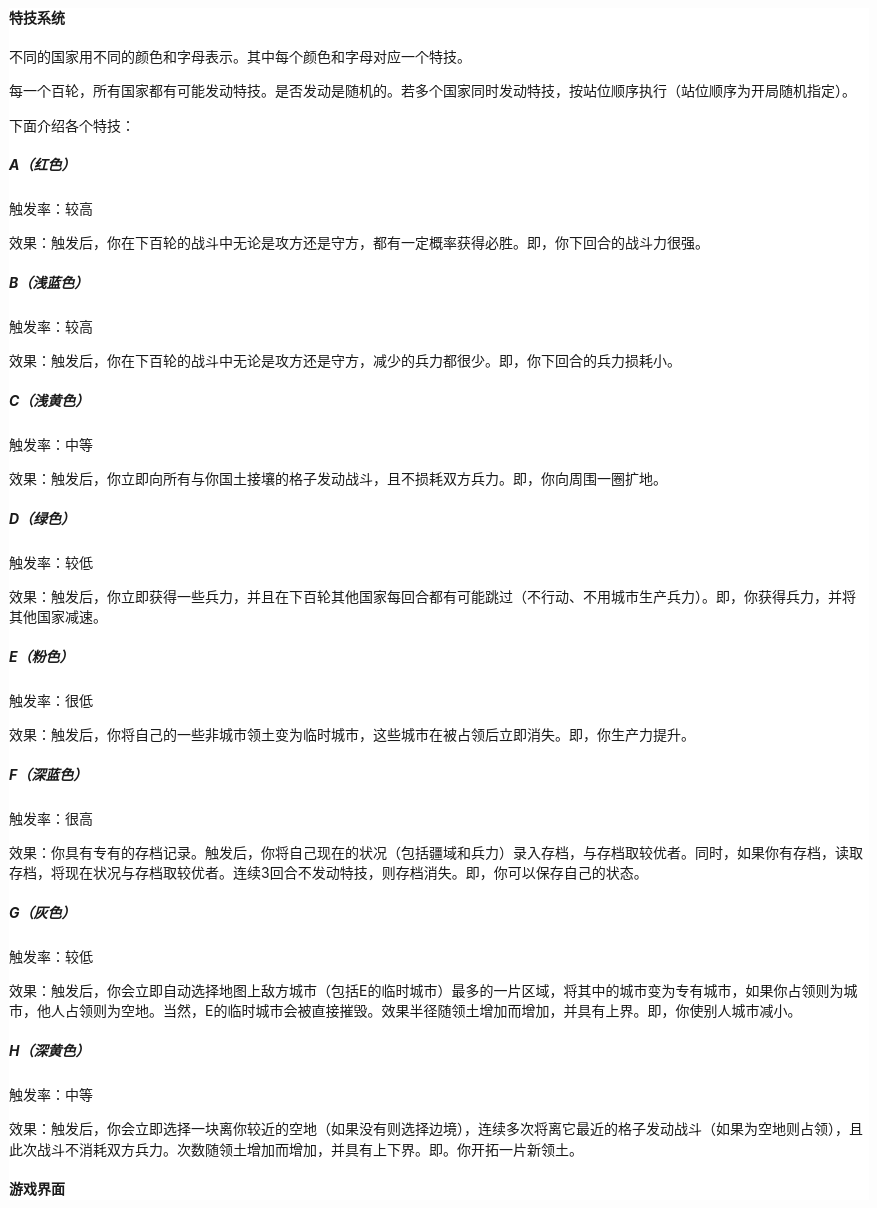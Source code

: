 #### 特技系统

不同的国家用不同的颜色和字母表示。其中每个颜色和字母对应一个特技。

每一个百轮，所有国家都有可能发动特技。是否发动是随机的。若多个国家同时发动特技，按站位顺序执行（站位顺序为开局随机指定）。

下面介绍各个特技：

##### A（红色）

触发率：较高

效果：触发后，你在下百轮的战斗中无论是攻方还是守方，都有一定概率获得必胜。即，你下回合的战斗力很强。

##### B（浅蓝色）

触发率：较高

效果：触发后，你在下百轮的战斗中无论是攻方还是守方，减少的兵力都很少。即，你下回合的兵力损耗小。

##### C（浅黄色）

触发率：中等

效果：触发后，你立即向所有与你国土接壤的格子发动战斗，且不损耗双方兵力。即，你向周围一圈扩地。

##### D（绿色）

触发率：较低

效果：触发后，你立即获得一些兵力，并且在下百轮其他国家每回合都有可能跳过（不行动、不用城市生产兵力）。即，你获得兵力，并将其他国家减速。

##### E（粉色）

触发率：很低

效果：触发后，你将自己的一些非城市领土变为临时城市，这些城市在被占领后立即消失。即，你生产力提升。

##### F（深蓝色）

触发率：很高

效果：你具有专有的存档记录。触发后，你将自己现在的状况（包括疆域和兵力）录入存档，与存档取较优者。同时，如果你有存档，读取存档，将现在状况与存档取较优者。连续3回合不发动特技，则存档消失。即，你可以保存自己的状态。

##### G（灰色）

触发率：较低

效果：触发后，你会立即自动选择地图上敌方城市（包括E的临时城市）最多的一片区域，将其中的城市变为专有城市，如果你占领则为城市，他人占领则为空地。当然，E的临时城市会被直接摧毁。效果半径随领土增加而增加，并具有上界。即，你使别人城市减小。

##### H（深黄色）

触发率：中等

效果：触发后，你会立即选择一块离你较近的空地（如果没有则选择边境），连续多次将离它最近的格子发动战斗（如果为空地则占领），且此次战斗不消耗双方兵力。次数随领土增加而增加，并具有上下界。即。你开拓一片新领土。

#### 游戏界面
